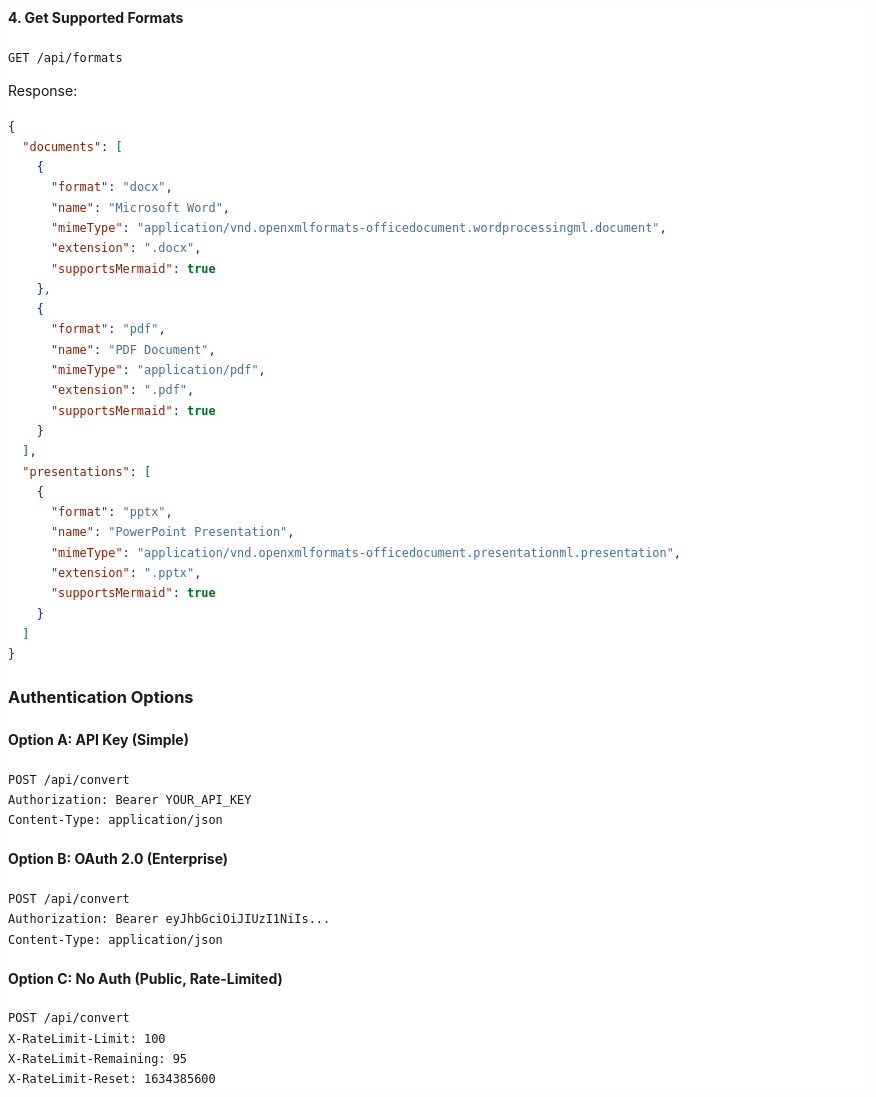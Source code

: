 #### 4. Get Supported Formats
```http
GET /api/formats
```

Response:
```json
{
  "documents": [
    {
      "format": "docx",
      "name": "Microsoft Word",
      "mimeType": "application/vnd.openxmlformats-officedocument.wordprocessingml.document",
      "extension": ".docx",
      "supportsMermaid": true
    },
    {
      "format": "pdf",
      "name": "PDF Document",
      "mimeType": "application/pdf",
      "extension": ".pdf",
      "supportsMermaid": true
    }
  ],
  "presentations": [
    {
      "format": "pptx",
      "name": "PowerPoint Presentation",
      "mimeType": "application/vnd.openxmlformats-officedocument.presentationml.presentation",
      "extension": ".pptx",
      "supportsMermaid": true
    }
  ]
}
```

### Authentication Options

#### Option A: API Key (Simple)
```http
POST /api/convert
Authorization: Bearer YOUR_API_KEY
Content-Type: application/json
```

#### Option B: OAuth 2.0 (Enterprise)
```http
POST /api/convert
Authorization: Bearer eyJhbGciOiJIUzI1NiIs...
Content-Type: application/json
```

#### Option C: No Auth (Public, Rate-Limited)
```http
POST /api/convert
X-RateLimit-Limit: 100
X-RateLimit-Remaining: 95
X-RateLimit-Reset: 1634385600
```
